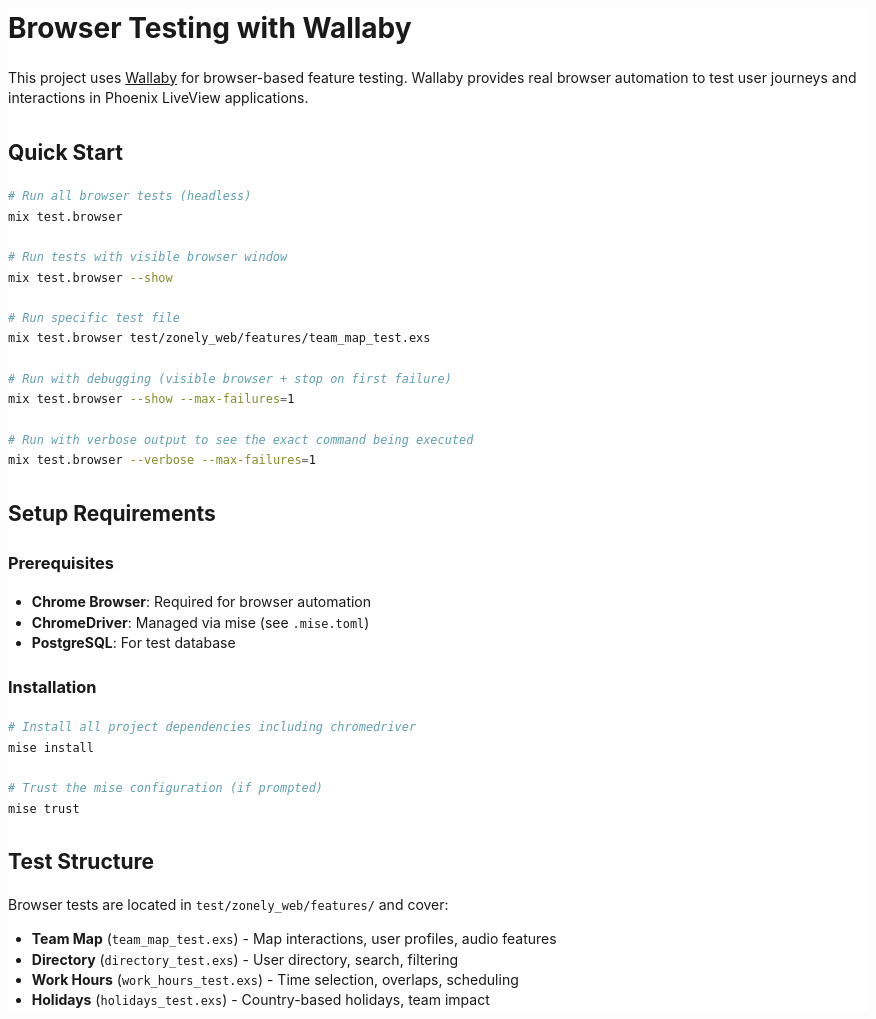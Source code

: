 # Browser Testing with Wallaby

This project uses [Wallaby](https://hexdocs.pm/wallaby/) for browser-based feature testing. Wallaby provides real browser automation to test user journeys and interactions in Phoenix LiveView applications.

## Quick Start

```bash
# Run all browser tests (headless)
mix test.browser

# Run tests with visible browser window
mix test.browser --show

# Run specific test file
mix test.browser test/zonely_web/features/team_map_test.exs

# Run with debugging (visible browser + stop on first failure)
mix test.browser --show --max-failures=1

# Run with verbose output to see the exact command being executed
mix test.browser --verbose --max-failures=1
```

## Setup Requirements

### Prerequisites
- **Chrome Browser**: Required for browser automation
- **ChromeDriver**: Managed via mise (see `.mise.toml`)
- **PostgreSQL**: For test database

### Installation
```bash
# Install all project dependencies including chromedriver
mise install

# Trust the mise configuration (if prompted)
mise trust
```

## Test Structure

Browser tests are located in `test/zonely_web/features/` and cover:

- **Team Map** (`team_map_test.exs`) - Map interactions, user profiles, audio features
- **Directory** (`directory_test.exs`) - User directory, search, filtering
- **Work Hours** (`work_hours_test.exs`) - Time selection, overlaps, scheduling  
- **Holidays** (`holidays_test.exs`) - Country-based holidays, team impact

